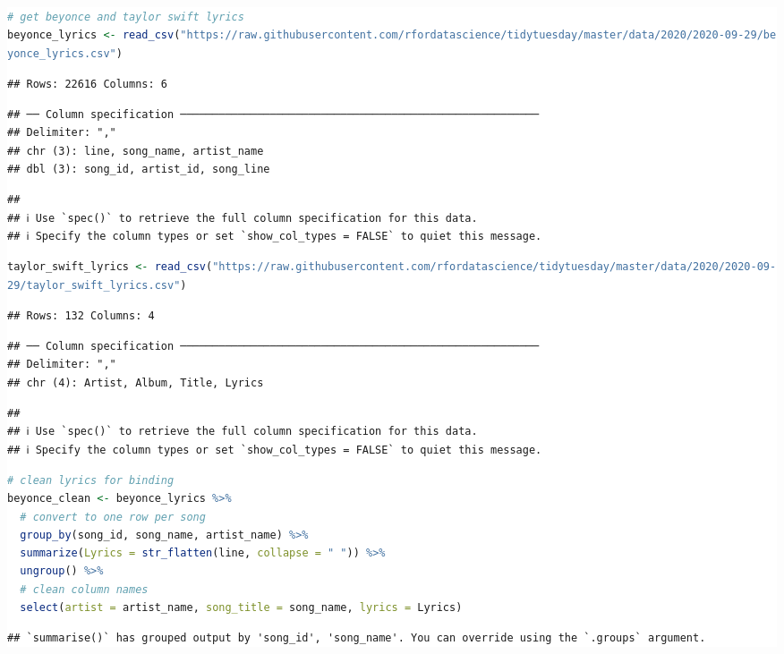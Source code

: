 
```r
# get beyonce and taylor swift lyrics
beyonce_lyrics <- read_csv("https://raw.githubusercontent.com/rfordatascience/tidytuesday/master/data/2020/2020-09-29/beyonce_lyrics.csv")
```

```
## Rows: 22616 Columns: 6
```

```
## ── Column specification ────────────────────────────────────────────────────────
## Delimiter: ","
## chr (3): line, song_name, artist_name
## dbl (3): song_id, artist_id, song_line
```

```
## 
## ℹ Use `spec()` to retrieve the full column specification for this data.
## ℹ Specify the column types or set `show_col_types = FALSE` to quiet this message.
```

```r
taylor_swift_lyrics <- read_csv("https://raw.githubusercontent.com/rfordatascience/tidytuesday/master/data/2020/2020-09-29/taylor_swift_lyrics.csv")
```

```
## Rows: 132 Columns: 4
```

```
## ── Column specification ────────────────────────────────────────────────────────
## Delimiter: ","
## chr (4): Artist, Album, Title, Lyrics
```

```
## 
## ℹ Use `spec()` to retrieve the full column specification for this data.
## ℹ Specify the column types or set `show_col_types = FALSE` to quiet this message.
```

```r
# clean lyrics for binding
beyonce_clean <- beyonce_lyrics %>%
  # convert to one row per song
  group_by(song_id, song_name, artist_name) %>%
  summarize(Lyrics = str_flatten(line, collapse = " ")) %>%
  ungroup() %>%
  # clean column names
  select(artist = artist_name, song_title = song_name, lyrics = Lyrics)
```

```
## `summarise()` has grouped output by 'song_id', 'song_name'. You can override using the `.groups` argument.
```
